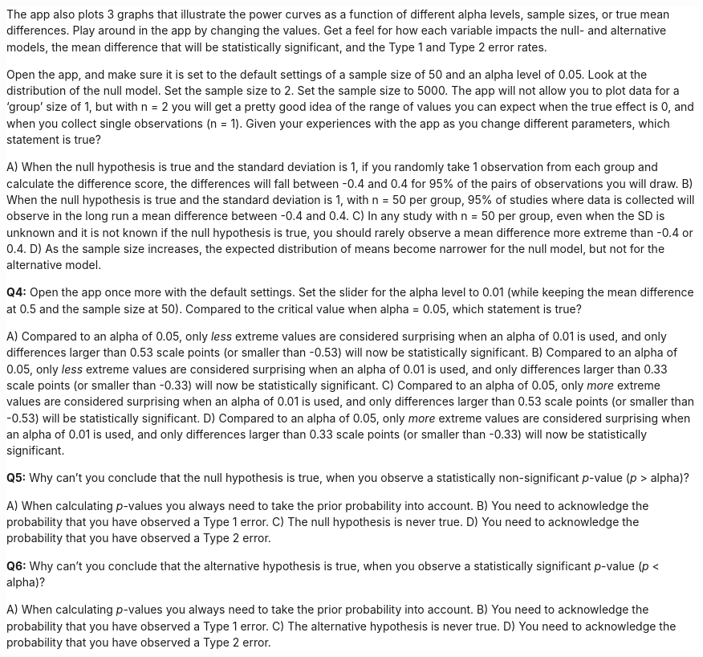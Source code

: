 The app also plots 3 graphs that illustrate the power curves as a function of different alpha levels, sample sizes, or true mean differences. Play around in the app by changing the values. Get a feel for how each variable impacts the null- and alternative models, the mean difference that will be statistically significant, and the Type 1 and Type 2 error rates.

Open the app, and make sure it is set to the default settings of a sample size of 50 and an alpha level of 0.05. Look at the distribution of the null model. Set the sample size to 2. Set the sample size to 5000. The app will not allow you to plot data for a ‘group’ size of 1, but with n = 2 you will get a pretty good idea of the range of values you can expect when the true effect is 0, and when you collect single observations (n = 1). Given your experiences with the app as you change different parameters, which statement is true? 

A) When the null hypothesis is true and the standard deviation is 1, if you randomly take 1 observation from each group and calculate the difference score, the differences will fall between -0.4 and 0.4 for 95% of the pairs of observations you will draw.
B) When the null hypothesis is true and the standard deviation is 1, with n = 50 per group, 95% of studies where data is collected will observe in the long run a mean difference between -0.4 and 0.4.
C) In any study with n = 50 per group, even when the SD is unknown and it is not known if the null hypothesis is true, you should rarely observe a mean difference more extreme than -0.4 or 0.4.
D) As the sample size increases, the expected distribution of means become narrower for the null model, but not for the alternative model.

**Q4:** Open the app once more with the default settings. Set the slider for the alpha level to 0.01 (while keeping the mean difference at 0.5 and the sample size at 50). Compared to the critical value when alpha = 0.05, which statement is true?

A) Compared to an alpha of 0.05, only *less* extreme values are considered surprising when an alpha of 0.01 is used, and only differences larger than 0.53 scale points (or smaller than -0.53) will now be statistically significant.
B) Compared to an alpha of 0.05, only *less* extreme values are considered surprising when an alpha of 0.01 is used, and only differences larger than 0.33 scale points (or smaller than -0.33) will now be statistically significant.
C) Compared to an alpha of 0.05, only *more* extreme values are considered surprising when an alpha of 0.01 is used, and only differences larger than 0.53 scale points (or smaller than -0.53) will be statistically significant.
D) Compared to an alpha of 0.05, only *more* extreme values are considered surprising when an alpha of 0.01 is used, and only differences larger than 0.33 scale points (or smaller than -0.33) will now be statistically significant.

**Q5:** Why can’t you conclude that the null hypothesis is true, when you observe a statistically non-significant *p*-value (*p* \> alpha)?

A) When calculating *p*-values you always need to take the prior probability into account.
B) You need to acknowledge the probability that you have observed a Type 1 error.
C) The null hypothesis is never true.
D) You need to acknowledge the probability that you have observed a Type 2 error.

**Q6:** Why can’t you conclude that the alternative hypothesis is true, when you observe a statistically significant *p*-value (*p* \< alpha)?

A) When calculating *p*-values you always need to take the prior probability into account.
B) You need to acknowledge the probability that you have observed a Type 1 error.
C) The alternative hypothesis is never true.
D) You need to acknowledge the probability that you have observed a Type 2 error.
